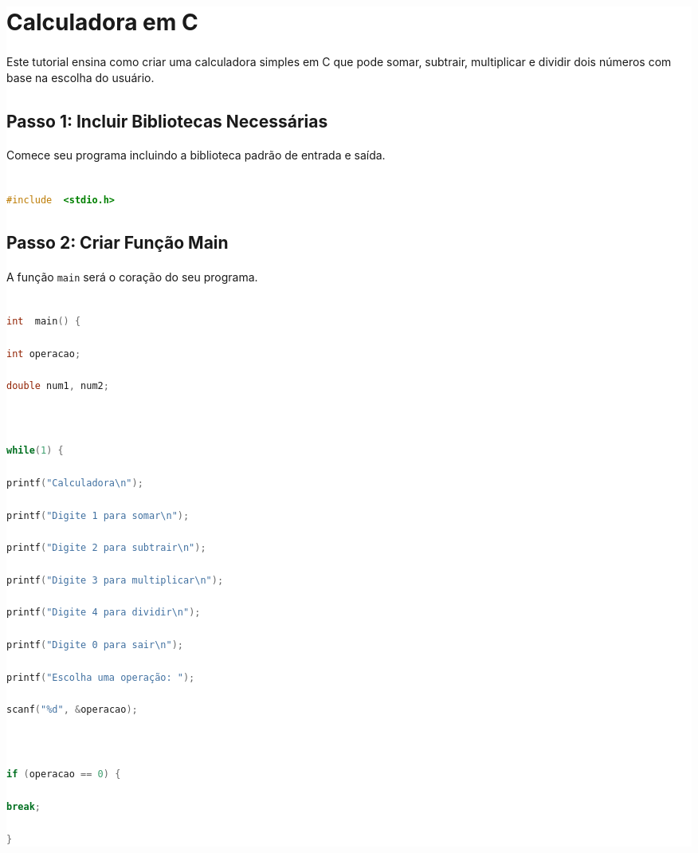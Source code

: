 
  

#  Calculadora em C

  

Este tutorial ensina como criar uma calculadora simples em C que pode somar, subtrair, multiplicar e dividir dois números com base na escolha do usuário.

  

## Passo 1: Incluir Bibliotecas Necessárias

  

Comece seu programa incluindo a biblioteca padrão de entrada e saída.

  

```c

#include  <stdio.h>

```

  

## Passo 2: Criar Função Main

  

A função `main` será o coração do seu programa.

  

```c

int  main() {

int operacao;

double num1, num2;

  

while(1) {

printf("Calculadora\n");

printf("Digite 1 para somar\n");

printf("Digite 2 para subtrair\n");

printf("Digite 3 para multiplicar\n");

printf("Digite 4 para dividir\n");

printf("Digite 0 para sair\n");

printf("Escolha uma operação: ");

scanf("%d", &operacao);

  

if (operacao == 0) {

break;

}
```